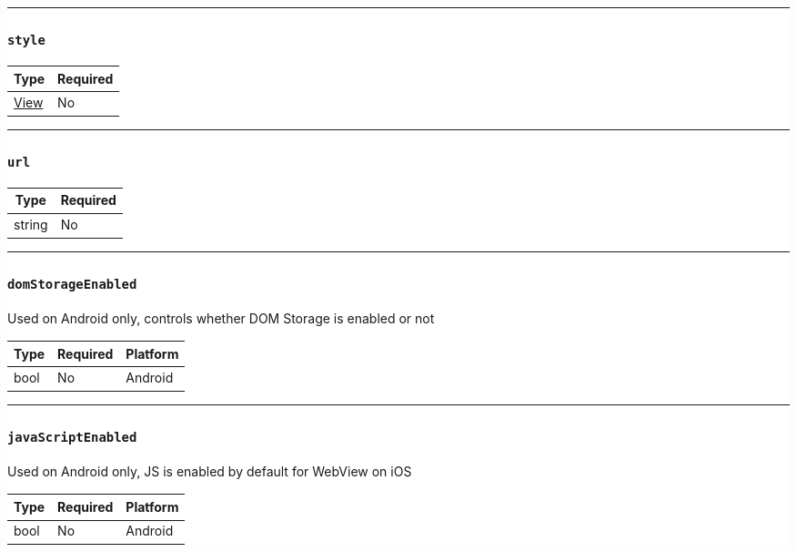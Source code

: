 
---

### `style`



| Type | Required |
| - | - |
| [View](view.md#style) | No |




---

### `url`



| Type | Required |
| - | - |
| string | No |




---

### `domStorageEnabled`

Used on Android only, controls whether DOM Storage is enabled or not


| Type | Required | Platform |
| - | - | - |
| bool | No | Android  |




---

### `javaScriptEnabled`

Used on Android only, JS is enabled by default for WebView on iOS


| Type | Required | Platform |
| - | - | - |
| bool | No | Android  |

